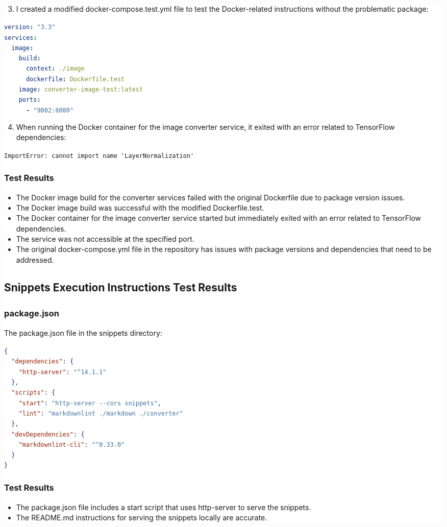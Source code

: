 3. I created a modified docker-compose.test.yml file to test the Docker-related instructions without the problematic package:
```yaml
version: "3.3"
services:
  image:
    build:
      context: ./image
      dockerfile: Dockerfile.test
    image: converter-image-test:latest
    ports:
      - "9002:8080"
```

4. When running the Docker container for the image converter service, it exited with an error related to TensorFlow dependencies:
```
ImportError: cannot import name 'LayerNormalization'
```

### Test Results
- The Docker image build for the converter services failed with the original Dockerfile due to package version issues.
- The Docker image build was successful with the modified Dockerfile.test.
- The Docker container for the image converter service started but immediately exited with an error related to TensorFlow dependencies.
- The service was not accessible at the specified port.
- The original docker-compose.yml file in the repository has issues with package versions and dependencies that need to be addressed.

## Snippets Execution Instructions Test Results

### package.json
The package.json file in the snippets directory:
```json
{
  "dependencies": {
    "http-server": "^14.1.1"
  },
  "scripts": {
    "start": "http-server --cors snippets",
    "lint": "markdownlint ./markdown ./converter"
  },
  "devDependencies": {
    "markdownlint-cli": "^0.33.0"
  }
}
```

### Test Results
- The package.json file includes a start script that uses http-server to serve the snippets.
- The README.md instructions for serving the snippets locally are accurate.
